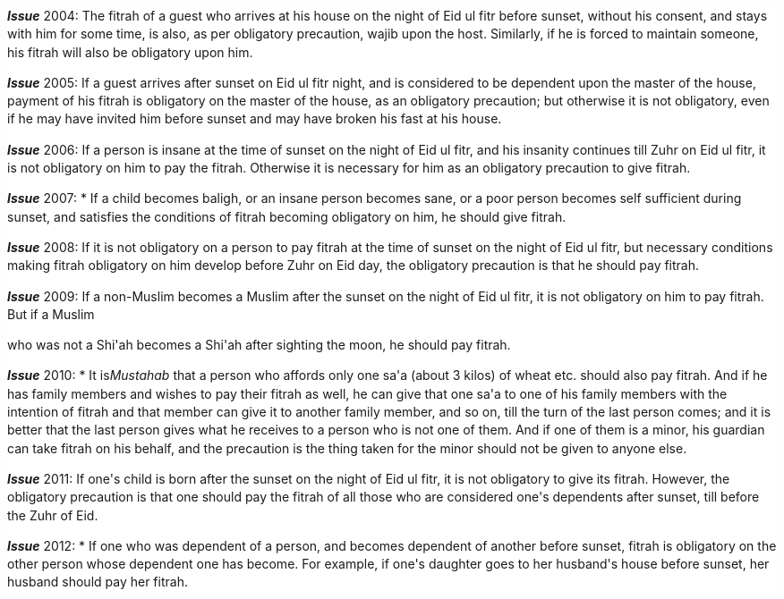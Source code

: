 ***Issue*** 2004: The fitrah of a guest who arrives at his house on the
night of Eid ul fitr before sunset, without his consent, and stays with
him for some time, is also, as per obligatory precaution, wajib upon the
host. Similarly, if he is forced to maintain someone, his fitrah will
also be obligatory upon him.

***Issue*** 2005: If a guest arrives after sunset on Eid ul fitr night,
and is considered to be dependent upon the master of the house, payment
of his fitrah is obligatory on the master of the house, as an obligatory
precaution; but otherwise it is not obligatory, even if he may have
invited him before sunset and may have broken his fast at his house.

***Issue*** 2006: If a person is insane at the time of sunset on the
night of Eid ul fitr, and his insanity continues till Zuhr on Eid ul
fitr, it is not obligatory on him to pay the fitrah. Otherwise it is
necessary for him as an obligatory precaution to give fitrah.

***Issue*** 2007: \* If a child becomes baligh, or an insane person
becomes sane, or a poor person becomes self sufficient during sunset,
and satisfies the conditions of fitrah becoming obligatory on him, he
should give fitrah.

***Issue*** 2008: If it is not obligatory on a person to pay fitrah at
the time of sunset on the night of Eid ul fitr, but necessary conditions
making fitrah obligatory on him develop before Zuhr on Eid day, the
obligatory precaution is that he should pay fitrah.

***Issue*** 2009: If a non-Muslim becomes a Muslim after the sunset on
the night of Eid ul fitr, it is not obligatory on him to pay fitrah. But
if a Muslim

who was not a Shi'ah becomes a Shi'ah after sighting the moon, he should
pay fitrah.

***Issue*** 2010: \* It is*Mustahab* that a person who affords only one
sa'a (about 3 kilos) of wheat etc. should also pay fitrah. And if he has
family members and wishes to pay their fitrah as well, he can give that
one sa'a to one of his family members with the intention of fitrah and
that member can give it to another family member, and so on, till the
turn of the last person comes; and it is better that the last person
gives what he receives to a person who is not one of them. And if one of
them is a minor, his guardian can take fitrah on his behalf, and the
precaution is the thing taken for the minor should not be given to
anyone else.

***Issue*** 2011: If one's child is born after the sunset on the night
of Eid ul fitr, it is not obligatory to give its fitrah. However, the
obligatory precaution is that one should pay the fitrah of all those who
are considered one's dependents after sunset, till before the Zuhr of
Eid.

***Issue*** 2012: \* If one who was dependent of a person, and becomes
dependent of another before sunset, fitrah is obligatory on the other
person whose dependent one has become. For example, if one's daughter
goes to her husband's house before sunset, her husband should pay her
fitrah.
